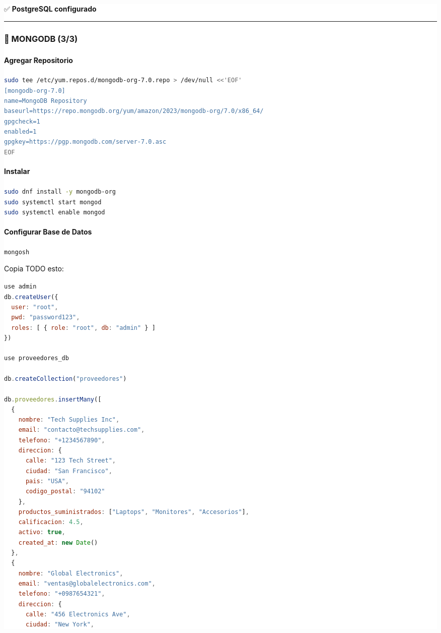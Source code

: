 ✅ **PostgreSQL configurado**

---

### **🔹 MONGODB (3/3)**

#### Agregar Repositorio
```bash
sudo tee /etc/yum.repos.d/mongodb-org-7.0.repo > /dev/null <<'EOF'
[mongodb-org-7.0]
name=MongoDB Repository
baseurl=https://repo.mongodb.org/yum/amazon/2023/mongodb-org/7.0/x86_64/
gpgcheck=1
enabled=1
gpgkey=https://pgp.mongodb.com/server-7.0.asc
EOF
```

#### Instalar
```bash
sudo dnf install -y mongodb-org
sudo systemctl start mongod
sudo systemctl enable mongod
```

#### Configurar Base de Datos
```bash
mongosh
```

Copia TODO esto:
```javascript
use admin
db.createUser({
  user: "root",
  pwd: "password123",
  roles: [ { role: "root", db: "admin" } ]
})

use proveedores_db

db.createCollection("proveedores")

db.proveedores.insertMany([
  {
    nombre: "Tech Supplies Inc",
    email: "contacto@techsupplies.com",
    telefono: "+1234567890",
    direccion: {
      calle: "123 Tech Street",
      ciudad: "San Francisco",
      pais: "USA",
      codigo_postal: "94102"
    },
    productos_suministrados: ["Laptops", "Monitores", "Accesorios"],
    calificacion: 4.5,
    activo: true,
    created_at: new Date()
  },
  {
    nombre: "Global Electronics",
    email: "ventas@globalelectronics.com",
    telefono: "+0987654321",
    direccion: {
      calle: "456 Electronics Ave",
      ciudad: "New York",
```